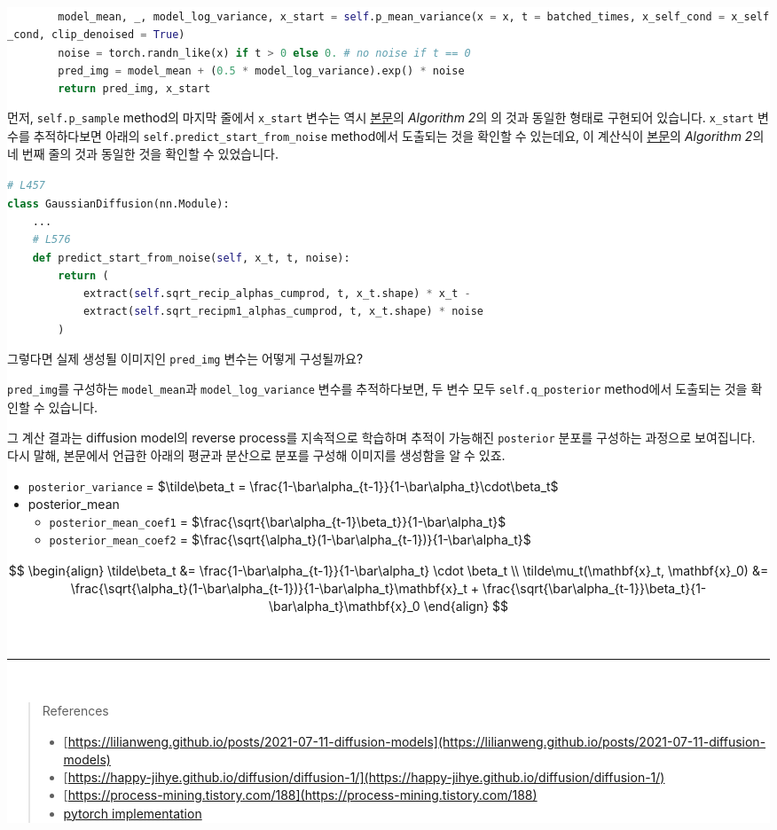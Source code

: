 ```python
        model_mean, _, model_log_variance, x_start = self.p_mean_variance(x = x, t = batched_times, x_self_cond = x_self_cond, clip_denoised = True)
        noise = torch.randn_like(x) if t > 0 else 0. # no noise if t == 0
        pred_img = model_mean + (0.5 * model_log_variance).exp() * noise
        return pred_img, x_start
```

먼저, `self.p_sample` method의 마지막 줄에서 `x_start` 변수는 역시 [본문](./#reverse-process-and-loss)의 *Algorithm 2*의 의 것과 동일한 형태로 구현되어 있습니다.
`x_start` 변수를 추적하다보면 아래의 `self.predict_start_from_noise` method에서 도출되는 것을 확인할 수 있는데요, 이 계산식이 [본문](./#reverse-process-and-loss)의 *Algorithm 2*의 네 번째 줄의 것과 동일한 것을 확인할 수 있었습니다.

```python
# L457
class GaussianDiffusion(nn.Module):
    ...
    # L576
    def predict_start_from_noise(self, x_t, t, noise):
        return (
            extract(self.sqrt_recip_alphas_cumprod, t, x_t.shape) * x_t -
            extract(self.sqrt_recipm1_alphas_cumprod, t, x_t.shape) * noise
        )
```

그렇다면 실제 생성될 이미지인 `pred_img` 변수는 어떻게 구성될까요?

`pred_img`를 구성하는 `model_mean`과 `model_log_variance` 변수를 추적하다보면, 두 변수 모두 `self.q_posterior` method에서 도출되는 것을 확인할 수 있습니다. 

그 계산 결과는 diffusion model의 reverse process를 지속적으로 학습하며 추적이 가능해진 `posterior` 분포를 구성하는 과정으로 보여집니다. 다시 말해, 본문에서 언급한 아래의 평균과 분산으로 분포를 구성해 이미지를 생성함을 알 수 있죠.

* `posterior_variance` = $\tilde\beta_t = \frac{1-\bar\alpha_{t-1}}{1-\bar\alpha_t}\cdot\beta_t$
* posterior_mean
  * `posterior_mean_coef1` = $\frac{\sqrt{\bar\alpha_{t-1}\beta_t}}{1-\bar\alpha_t}$
  * `posterior_mean_coef2` = $\frac{\sqrt{\alpha_t}(1-\bar\alpha_{t-1})}{1-\bar\alpha_t}$

$$
\begin{align}
    \tilde\beta_t &= \frac{1-\bar\alpha_{t-1}}{1-\bar\alpha_t} \cdot \beta_t
    \\
    \tilde\mu_t(\mathbf{x}_t, \mathbf{x}_0) 
    &= \frac{\sqrt{\alpha_t}(1-\bar\alpha_{t-1})}{1-\bar\alpha_t}\mathbf{x}_t + \frac{\sqrt{\bar\alpha_{t-1}}\beta_t}{1-\bar\alpha_t}\mathbf{x}_0 
\end{align}
$$

<br>

---

<br>

> References
> * [https://lilianweng.github.io/posts/2021-07-11-diffusion-models](https://lilianweng.github.io/posts/2021-07-11-diffusion-models)
> * [https://happy-jihye.github.io/diffusion/diffusion-1/](https://happy-jihye.github.io/diffusion/diffusion-1/)
> * [https://process-mining.tistory.com/188](https://process-mining.tistory.com/188)
> * [pytorch implementation](https://github.com/lucidrains/denoising-diffusion-pytorch)

